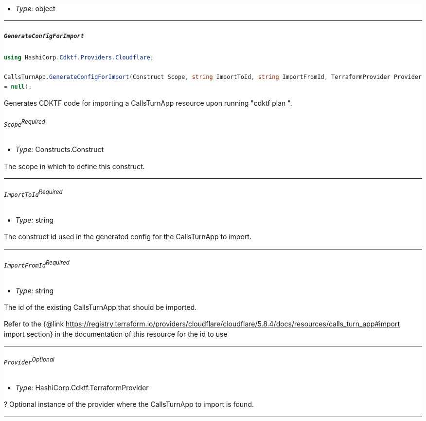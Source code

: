 - *Type:* object

---

##### `GenerateConfigForImport` <a name="GenerateConfigForImport" id="@cdktf/provider-cloudflare.callsTurnApp.CallsTurnApp.generateConfigForImport"></a>

```csharp
using HashiCorp.Cdktf.Providers.Cloudflare;

CallsTurnApp.GenerateConfigForImport(Construct Scope, string ImportToId, string ImportFromId, TerraformProvider Provider = null);
```

Generates CDKTF code for importing a CallsTurnApp resource upon running "cdktf plan <stack-name>".

###### `Scope`<sup>Required</sup> <a name="Scope" id="@cdktf/provider-cloudflare.callsTurnApp.CallsTurnApp.generateConfigForImport.parameter.scope"></a>

- *Type:* Constructs.Construct

The scope in which to define this construct.

---

###### `ImportToId`<sup>Required</sup> <a name="ImportToId" id="@cdktf/provider-cloudflare.callsTurnApp.CallsTurnApp.generateConfigForImport.parameter.importToId"></a>

- *Type:* string

The construct id used in the generated config for the CallsTurnApp to import.

---

###### `ImportFromId`<sup>Required</sup> <a name="ImportFromId" id="@cdktf/provider-cloudflare.callsTurnApp.CallsTurnApp.generateConfigForImport.parameter.importFromId"></a>

- *Type:* string

The id of the existing CallsTurnApp that should be imported.

Refer to the {@link https://registry.terraform.io/providers/cloudflare/cloudflare/5.8.4/docs/resources/calls_turn_app#import import section} in the documentation of this resource for the id to use

---

###### `Provider`<sup>Optional</sup> <a name="Provider" id="@cdktf/provider-cloudflare.callsTurnApp.CallsTurnApp.generateConfigForImport.parameter.provider"></a>

- *Type:* HashiCorp.Cdktf.TerraformProvider

? Optional instance of the provider where the CallsTurnApp to import is found.

---
